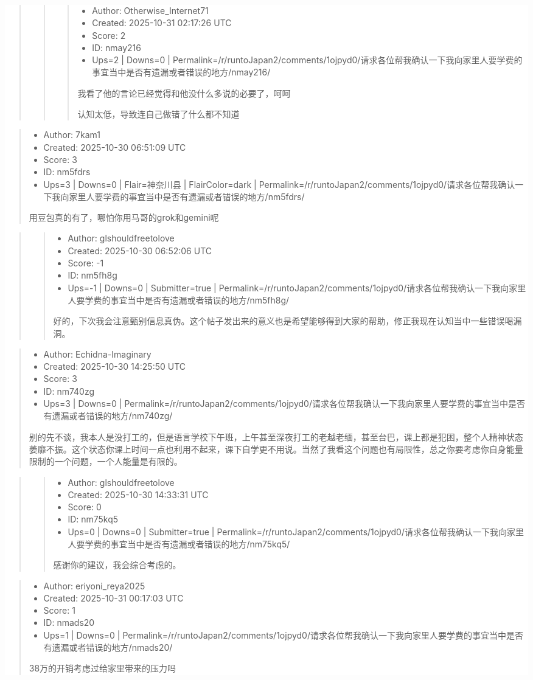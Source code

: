 >>> - Author: Otherwise_Internet71
>>> - Created: 2025-10-31 02:17:26 UTC
>>> - Score: 2
>>> - ID: nmay216
>>> - Ups=2 | Downs=0 | Permalink=/r/runtoJapan2/comments/1ojpyd0/请求各位帮我确认一下我向家里人要学费的事宜当中是否有遗漏或者错误的地方/nmay216/
>>>
>>> 我看了他的言论已经觉得和他没什么多说的必要了，呵呵
>>> 
>>> 认知太低，导致连自己做错了什么都不知道

> - Author: 7kam1
> - Created: 2025-10-30 06:51:09 UTC
> - Score: 3
> - ID: nm5fdrs
> - Ups=3 | Downs=0 | Flair=神奈川县 | FlairColor=dark | Permalink=/r/runtoJapan2/comments/1ojpyd0/请求各位帮我确认一下我向家里人要学费的事宜当中是否有遗漏或者错误的地方/nm5fdrs/
>
> 用豆包真的有了，哪怕你用马哥的grok和gemini呢

>> - Author: glshouldfreetolove
>> - Created: 2025-10-30 06:52:06 UTC
>> - Score: -1
>> - ID: nm5fh8g
>> - Ups=-1 | Downs=0 | Submitter=true | Permalink=/r/runtoJapan2/comments/1ojpyd0/请求各位帮我确认一下我向家里人要学费的事宜当中是否有遗漏或者错误的地方/nm5fh8g/
>>
>> 好的，下次我会注意甄别信息真伪。这个帖子发出来的意义也是希望能够得到大家的帮助，修正我现在认知当中一些错误喝漏洞。

> - Author: Echidna-Imaginary
> - Created: 2025-10-30 14:25:50 UTC
> - Score: 3
> - ID: nm740zg
> - Ups=3 | Downs=0 | Permalink=/r/runtoJapan2/comments/1ojpyd0/请求各位帮我确认一下我向家里人要学费的事宜当中是否有遗漏或者错误的地方/nm740zg/
>
> 别的先不谈，我本人是没打工的，但是语言学校下午班，上午甚至深夜打工的老越老缅，甚至台巴，课上都是犯困，整个人精神状态萎靡不振。这个状态你课上时间一点也利用不起来，课下自学更不用说。当然了我看这个问题也有局限性，总之你要考虑你自身能量限制的一个问题，一个人能量是有限的。

>> - Author: glshouldfreetolove
>> - Created: 2025-10-30 14:33:31 UTC
>> - Score: 0
>> - ID: nm75kq5
>> - Ups=0 | Downs=0 | Submitter=true | Permalink=/r/runtoJapan2/comments/1ojpyd0/请求各位帮我确认一下我向家里人要学费的事宜当中是否有遗漏或者错误的地方/nm75kq5/
>>
>> 感谢你的建议，我会综合考虑的。

> - Author: eriyoni_reya2025
> - Created: 2025-10-31 00:17:03 UTC
> - Score: 1
> - ID: nmads20
> - Ups=1 | Downs=0 | Permalink=/r/runtoJapan2/comments/1ojpyd0/请求各位帮我确认一下我向家里人要学费的事宜当中是否有遗漏或者错误的地方/nmads20/
>
> 38万的开销考虑过给家里带来的压力吗
